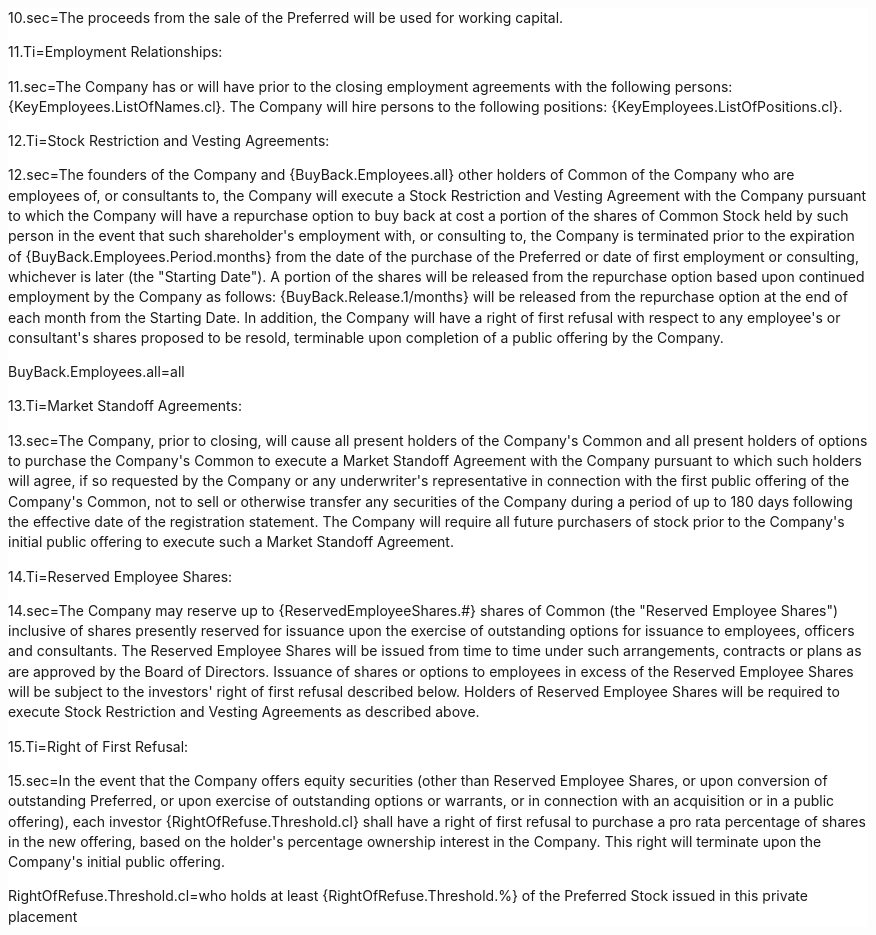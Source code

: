 10.sec=The proceeds from the sale of the Preferred will be used for working capital.
	
11.Ti=Employment Relationships:

11.sec=The Company has or will have prior to the closing employment agreements with the following persons: {KeyEmployees.ListOfNames.cl}. The Company will hire persons to the following positions: {KeyEmployees.ListOfPositions.cl}.
	
12.Ti=Stock Restriction and Vesting Agreements:

12.sec=The founders of the Company and {BuyBack.Employees.all} other holders of Common of the Company who are employees of, or consultants to, the Company will execute a Stock Restriction and Vesting Agreement with the Company pursuant to which the Company will have a repurchase option to buy back at cost a portion of the shares of Common Stock held by such person in the event that such shareholder's employment with, or consulting to, the Company is terminated prior to the expiration of {BuyBack.Employees.Period.months} from the date of the purchase of the Preferred or date of first employment or consulting, whichever is later (the "Starting Date"). A portion of the shares will be released from the repurchase option based upon continued employment by the Company as follows: {BuyBack.Release.1/months} will be released from the repurchase option at the end of each month from the Starting Date. In addition, the Company will have a right of first refusal with respect to any employee's or consultant's shares proposed to be resold, terminable upon completion of a public offering by the Company.

BuyBack.Employees.all=all

13.Ti=Market Standoff Agreements:

13.sec=The Company, prior to closing, will cause all present holders of the Company's Common and all present holders of options to purchase the Company's Common to execute a Market Standoff Agreement with the Company pursuant to which such holders will agree, if so requested by the Company or any underwriter's representative in connection with the first public offering of the Company's Common, not to sell or otherwise transfer any securities of the Company during a period of up to 180 days following the effective date of the registration statement. The Company will require all future purchasers of stock prior to the Company's initial public offering to execute such a Market Standoff Agreement.
	
14.Ti=Reserved Employee Shares:

14.sec=The Company may reserve up to {ReservedEmployeeShares.#} shares of Common (the "Reserved Employee Shares") inclusive of shares presently reserved for issuance upon the exercise of outstanding options for issuance to employees, officers and consultants. The Reserved Employee Shares will be issued from time to time under such arrangements, contracts or plans as are approved by the Board of Directors. Issuance of shares or options to employees in excess of the Reserved Employee Shares will be subject to the investors' right of first refusal described below. Holders of Reserved Employee Shares will be required to execute Stock Restriction and Vesting Agreements as described above.
	
15.Ti=Right of First Refusal:

15.sec=In the event that the Company offers equity securities (other than Reserved Employee Shares, or upon conversion of outstanding Preferred, or upon exercise of outstanding options or warrants, or in connection with an acquisition or in a public offering), each investor {RightOfRefuse.Threshold.cl} shall have a right of first refusal to purchase a pro rata percentage of shares in the new offering, based on the holder's percentage ownership interest in the Company. This right will terminate upon the Company's initial public offering.

RightOfRefuse.Threshold.cl=who holds at least {RightOfRefuse.Threshold.%} of the Preferred Stock issued in this private placement
